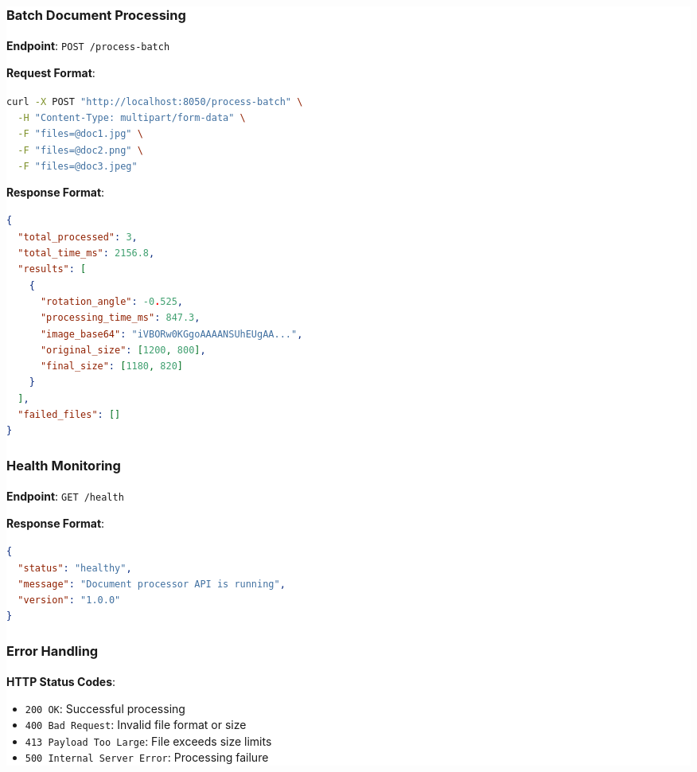 ### Batch Document Processing

**Endpoint**: `POST /process-batch`

**Request Format**:

```bash
curl -X POST "http://localhost:8050/process-batch" \
  -H "Content-Type: multipart/form-data" \
  -F "files=@doc1.jpg" \
  -F "files=@doc2.png" \
  -F "files=@doc3.jpeg"
```

**Response Format**:

```json
{
  "total_processed": 3,
  "total_time_ms": 2156.8,
  "results": [
    {
      "rotation_angle": -0.525,
      "processing_time_ms": 847.3,
      "image_base64": "iVBORw0KGgoAAAANSUhEUgAA...",
      "original_size": [1200, 800],
      "final_size": [1180, 820]
    }
  ],
  "failed_files": []
}
```

### Health Monitoring

**Endpoint**: `GET /health`

**Response Format**:

```json
{
  "status": "healthy",
  "message": "Document processor API is running",
  "version": "1.0.0"
}
```

### Error Handling

**HTTP Status Codes**:

- `200 OK`: Successful processing
- `400 Bad Request`: Invalid file format or size
- `413 Payload Too Large`: File exceeds size limits
- `500 Internal Server Error`: Processing failure
